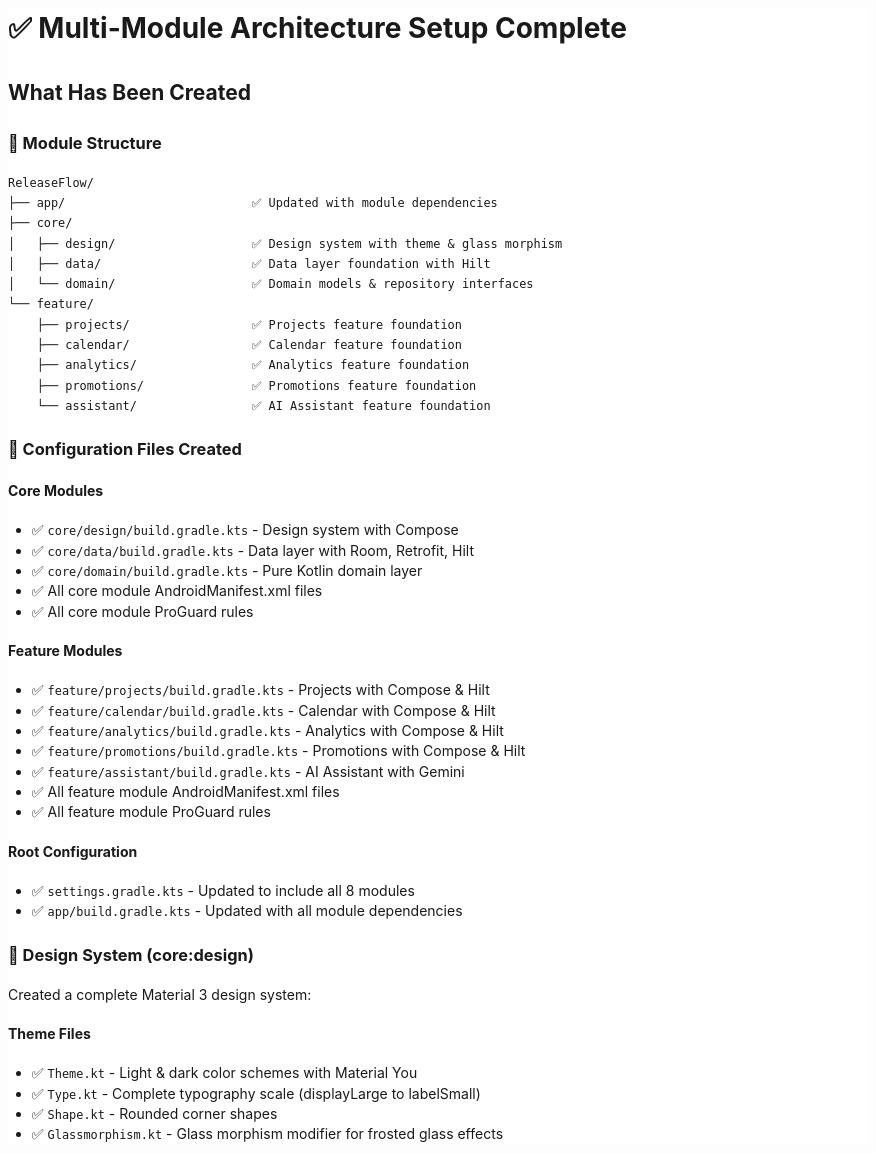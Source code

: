 # ✅ Multi-Module Architecture Setup Complete

## What Has Been Created

### 📁 Module Structure
```
ReleaseFlow/
├── app/                          ✅ Updated with module dependencies
├── core/
│   ├── design/                   ✅ Design system with theme & glass morphism
│   ├── data/                     ✅ Data layer foundation with Hilt
│   └── domain/                   ✅ Domain models & repository interfaces
└── feature/
    ├── projects/                 ✅ Projects feature foundation
    ├── calendar/                 ✅ Calendar feature foundation
    ├── analytics/                ✅ Analytics feature foundation
    ├── promotions/               ✅ Promotions feature foundation
    └── assistant/                ✅ AI Assistant feature foundation
```

### 🔧 Configuration Files Created

#### Core Modules
- ✅ `core/design/build.gradle.kts` - Design system with Compose
- ✅ `core/data/build.gradle.kts` - Data layer with Room, Retrofit, Hilt
- ✅ `core/domain/build.gradle.kts` - Pure Kotlin domain layer
- ✅ All core module AndroidManifest.xml files
- ✅ All core module ProGuard rules

#### Feature Modules
- ✅ `feature/projects/build.gradle.kts` - Projects with Compose & Hilt
- ✅ `feature/calendar/build.gradle.kts` - Calendar with Compose & Hilt
- ✅ `feature/analytics/build.gradle.kts` - Analytics with Compose & Hilt
- ✅ `feature/promotions/build.gradle.kts` - Promotions with Compose & Hilt
- ✅ `feature/assistant/build.gradle.kts` - AI Assistant with Gemini
- ✅ All feature module AndroidManifest.xml files
- ✅ All feature module ProGuard rules

#### Root Configuration
- ✅ `settings.gradle.kts` - Updated to include all 8 modules
- ✅ `app/build.gradle.kts` - Updated with all module dependencies

### 🎨 Design System (core:design)

Created a complete Material 3 design system:

#### Theme Files
- ✅ `Theme.kt` - Light & dark color schemes with Material You
- ✅ `Type.kt` - Complete typography scale (displayLarge to labelSmall)
- ✅ `Shape.kt` - Rounded corner shapes
- ✅ `Glassmorphism.kt` - Glass morphism modifier for frosted glass effects
